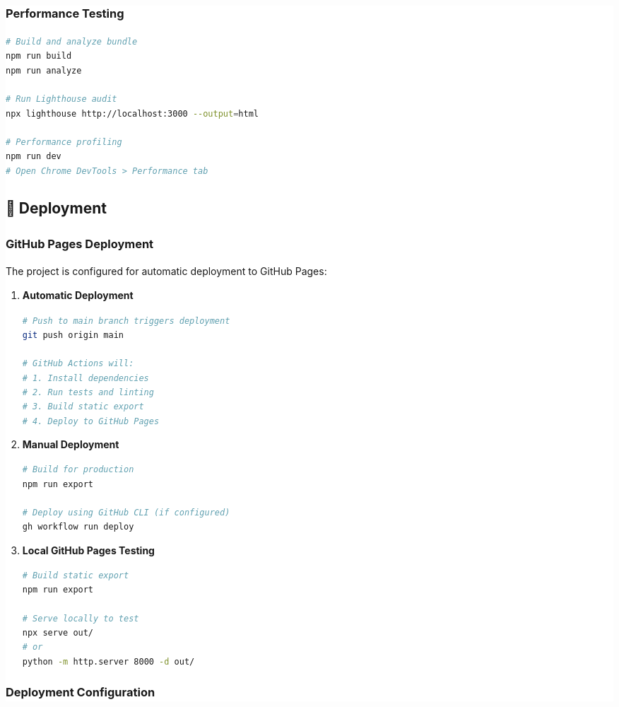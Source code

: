 ### Performance Testing

```bash
# Build and analyze bundle
npm run build
npm run analyze

# Run Lighthouse audit
npx lighthouse http://localhost:3000 --output=html

# Performance profiling
npm run dev
# Open Chrome DevTools > Performance tab
```

## 🚀 Deployment

### GitHub Pages Deployment

The project is configured for automatic deployment to GitHub Pages:

1. **Automatic Deployment**
   ```bash
   # Push to main branch triggers deployment
   git push origin main
   
   # GitHub Actions will:
   # 1. Install dependencies
   # 2. Run tests and linting
   # 3. Build static export
   # 4. Deploy to GitHub Pages
   ```

2. **Manual Deployment**
   ```bash
   # Build for production
   npm run export
   
   # Deploy using GitHub CLI (if configured)
   gh workflow run deploy
   ```

3. **Local GitHub Pages Testing**
   ```bash
   # Build static export
   npm run export
   
   # Serve locally to test
   npx serve out/
   # or
   python -m http.server 8000 -d out/
   ```

### Deployment Configuration
